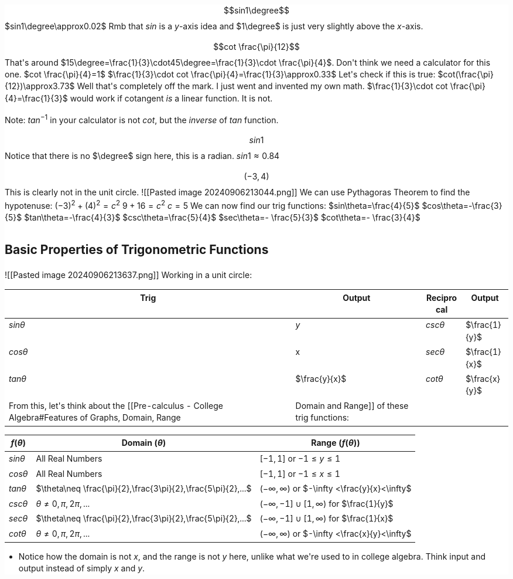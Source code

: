 $$sin1\degree$$
$sin1\degree\approx0.02$
Rmb that $sin$ is a $y$-axis idea and $1\degree$ is just very slightly above the $x$-axis.

$$cot \frac{\pi}{12}$$
That's around $15\degree=\frac{1}{3}\cdot45\degree=\frac{1}{3}\cdot \frac{\pi}{4}$. Don't think we need a calculator for this one.
$cot \frac{\pi}{4}=1$
$\frac{1}{3}\cdot cot \frac{\pi}{4}=\frac{1}{3}\approx0.33$
Let's check if this is true:
$cot(\frac{\pi}{12})\approx3.73$
Well that's completely off the mark. I just went and invented my own math.
	$\frac{1}{3}\cdot cot \frac{\pi}{4}=\frac{1}{3}$ would work if cotangent *is* a linear function. It is not.

Note:  $tan^{-1}$ in your calculator is not $cot$, but the *inverse* of $tan$ function.

$$sin1$$
Notice that there is no $\degree$ sign here, this is a radian.
$sin1\approx0.84$

$$(-3,4)$$
This is clearly not in the unit circle. 
![[Pasted image 20240906213044.png]]
We can use Pythagoras Theorem to find the hypotenuse:
$(-3)^{2}+(4)^{2}=c^{2}$
$9+16=c^{2}$
$c=5$
We can now find our trig functions:
$sin\theta=\frac{4}{5}$
$cos\theta=-\frac{3}{5}$
$tan\theta=-\frac{4}{3}$
$csc\theta=\frac{5}{4}$
$sec\theta=- \frac{5}{3}$
$cot\theta=- \frac{3}{4}$
## Basic Properties of Trigonometric Functions

![[Pasted image 20240906213637.png]]
Working in a unit circle:

| Trig        | Output        | Reciprocal  | Output        |
| ----------- | ------------- | ----------- | ------------- |
| $sin\theta$ | $y$           | $csc\theta$ | $\frac{1}{y}$ |
| $cos\theta$ | x             | $sec\theta$ | $\frac{1}{x}$ |
| $tan\theta$ | $\frac{y}{x}$ | $cot\theta$ | $\frac{x}{y}$ |
From this, let's think about the [[Pre-calculus - College Algebra#Features of Graphs, Domain, Range|Domain and Range]] of these trig functions:

| $f(\theta)$ | Domain ($\theta$)                                            | Range ($f(\theta)$)                                 |
| ----------- | ------------------------------------------------------------ | --------------------------------------------------- |
| $sin\theta$ | All Real Numbers                                             | $[-1,1]$ or $-1\leq y \leq 1$                       |
| $cos\theta$ | All Real Numbers                                             | $[-1,1]$ or $-1 \leq x \leq 1$                      |
| $tan\theta$ | $\theta\neq \frac{\pi}{2},\frac{3\pi}{2},\frac{5\pi}{2},...$ | $(-\infty,\infty)$ or $-\infty <\frac{y}{x}<\infty$ |
| $csc\theta$ | $\theta\neq 0, \pi, 2\pi,...$                                | $(-\infty,-1]\cup[1,\infty)$ for $\frac{1}{y}$      |
| $sec\theta$ | $\theta\neq \frac{\pi}{2},\frac{3\pi}{2},\frac{5\pi}{2},...$ | $(-\infty,-1]\cup[1,\infty)$ for $\frac{1}{x}$      |
| $cot\theta$ | $\theta\neq 0, \pi, 2\pi,...$                                | $(-\infty,\infty)$ or $-\infty <\frac{x}{y}<\infty$ |
- Notice how the domain is not $x$, and the range is not $y$ here, unlike what we're used to in college algebra. Think input and output instead of simply $x$ and $y$.
